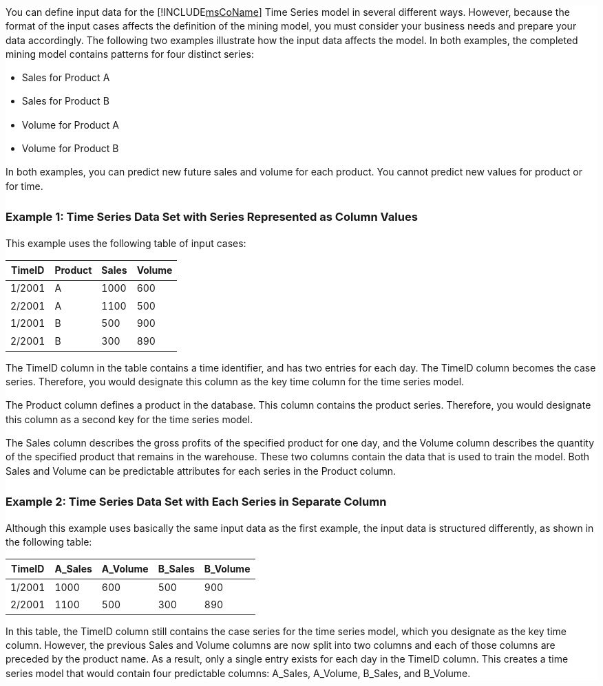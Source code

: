  You can define input data for the [!INCLUDE[msCoName](../../includes/msconame-md.md)] Time Series model in several different ways. However, because the format of the input cases affects the definition of the mining model, you must consider your business needs and prepare your data accordingly. The following two examples illustrate how the input data affects the model. In both examples, the completed mining model contains patterns for four distinct series:  
  
-   Sales for Product A  
  
-   Sales for Product B  
  
-   Volume for Product A  
  
-   Volume for Product B  
  
 In both examples, you can predict new future sales and volume for each product. You cannot predict new values for product or for time.  
  
### Example 1: Time Series Data Set with Series Represented as Column Values  
 This example uses the following table of input cases:  
  
|TimeID|Product|Sales|Volume|  
|------------|-------------|-----------|------------|  
|1/2001|A|1000|600|  
|2/2001|A|1100|500|  
|1/2001|B|500|900|  
|2/2001|B|300|890|  
  
 The TimeID column in the table contains a time identifier, and has two entries for each day. The TimeID column becomes the case series. Therefore, you would designate this column as the key time column for the time series model.  
  
 The Product column defines a product in the database. This column contains the product series. Therefore, you would designate this column as a second key for the time series model.  
  
 The Sales column describes the gross profits of the specified product for one day, and the Volume column describes the quantity of the specified product that remains in the warehouse. These two columns contain the data that is used to train the model. Both Sales and Volume  can be predictable attributes for each series in the Product column.  
  
### Example 2: Time Series Data Set with Each Series in Separate Column  
 Although this example uses basically the same input data as the first example, the input data is structured differently, as shown in the following table:  
  
|TimeID|A_Sales|A_Volume|B_Sales|B_Volume|  
|------------|--------------|---------------|--------------|---------------|  
|1/2001|1000|600|500|900|  
|2/2001|1100|500|300|890|  
  
 In this table, the TimeID column still contains the case series for the time series model, which you designate as the key time column. However, the previous Sales and Volume columns are now split into two columns and each of those columns are preceded by the product name. As a result, only a single entry exists for each day in the TimeID column. This creates a time series model that would contain four predictable columns: A_Sales, A_Volume, B_Sales, and B_Volume.  
  
